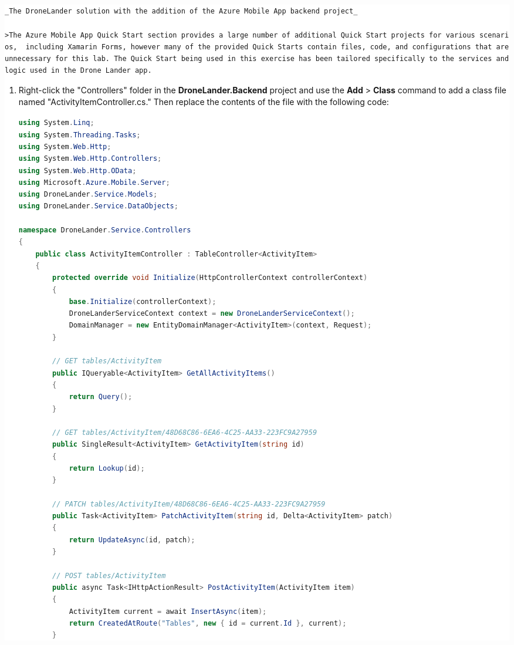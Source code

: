     _The DroneLander solution with the addition of the Azure Mobile App backend project_

	>The Azure Mobile App Quick Start section provides a large number of additional Quick Start projects for various scenarios,  including Xamarin Forms, however many of the provided Quick Starts contain files, code, and configurations that are unnecessary for this lab. The Quick Start being used in this exercise has been tailored specifically to the services and logic used in the Drone Lander app.
 
1. Right-click the "Controllers" folder in the **DroneLander.Backend** project and use the **Add** > **Class** command to add a class file named "ActivityItemController.cs." Then replace the contents of the file with the following code:

	```C#
	using System.Linq;
	using System.Threading.Tasks;
	using System.Web.Http;
	using System.Web.Http.Controllers;
	using System.Web.Http.OData;
	using Microsoft.Azure.Mobile.Server;
	using DroneLander.Service.Models;
	using DroneLander.Service.DataObjects;
	
	namespace DroneLander.Service.Controllers
	{
	    public class ActivityItemController : TableController<ActivityItem>
	    {
	        protected override void Initialize(HttpControllerContext controllerContext)
	        {
	            base.Initialize(controllerContext);
	            DroneLanderServiceContext context = new DroneLanderServiceContext();
	            DomainManager = new EntityDomainManager<ActivityItem>(context, Request);
	        }
	
	        // GET tables/ActivityItem
	        public IQueryable<ActivityItem> GetAllActivityItems()
	        {
	            return Query();
	        }
	
	        // GET tables/ActivityItem/48D68C86-6EA6-4C25-AA33-223FC9A27959
	        public SingleResult<ActivityItem> GetActivityItem(string id)
	        {
	            return Lookup(id);
	        }
	
	        // PATCH tables/ActivityItem/48D68C86-6EA6-4C25-AA33-223FC9A27959
	        public Task<ActivityItem> PatchActivityItem(string id, Delta<ActivityItem> patch)
	        {
	            return UpdateAsync(id, patch);
	        }
	
	        // POST tables/ActivityItem
	        public async Task<IHttpActionResult> PostActivityItem(ActivityItem item)
	        {
	            ActivityItem current = await InsertAsync(item);
	            return CreatedAtRoute("Tables", new { id = current.Id }, current);
	        }
	